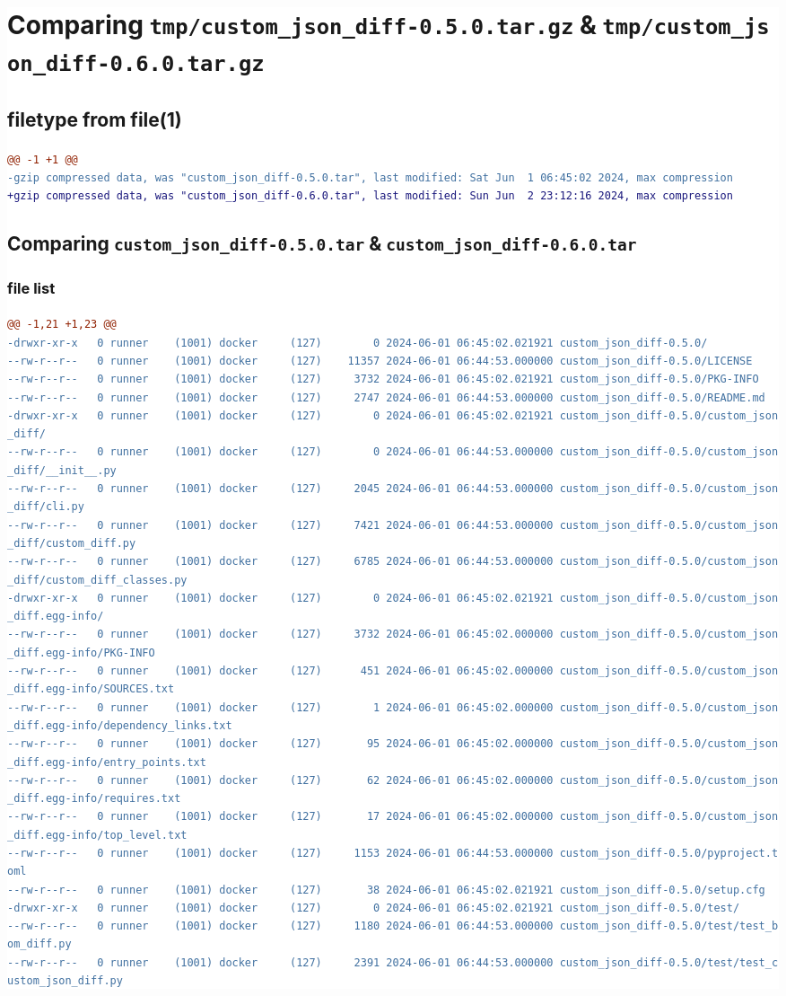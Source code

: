 # Comparing `tmp/custom_json_diff-0.5.0.tar.gz` & `tmp/custom_json_diff-0.6.0.tar.gz`

## filetype from file(1)

```diff
@@ -1 +1 @@
-gzip compressed data, was "custom_json_diff-0.5.0.tar", last modified: Sat Jun  1 06:45:02 2024, max compression
+gzip compressed data, was "custom_json_diff-0.6.0.tar", last modified: Sun Jun  2 23:12:16 2024, max compression
```

## Comparing `custom_json_diff-0.5.0.tar` & `custom_json_diff-0.6.0.tar`

### file list

```diff
@@ -1,21 +1,23 @@
-drwxr-xr-x   0 runner    (1001) docker     (127)        0 2024-06-01 06:45:02.021921 custom_json_diff-0.5.0/
--rw-r--r--   0 runner    (1001) docker     (127)    11357 2024-06-01 06:44:53.000000 custom_json_diff-0.5.0/LICENSE
--rw-r--r--   0 runner    (1001) docker     (127)     3732 2024-06-01 06:45:02.021921 custom_json_diff-0.5.0/PKG-INFO
--rw-r--r--   0 runner    (1001) docker     (127)     2747 2024-06-01 06:44:53.000000 custom_json_diff-0.5.0/README.md
-drwxr-xr-x   0 runner    (1001) docker     (127)        0 2024-06-01 06:45:02.021921 custom_json_diff-0.5.0/custom_json_diff/
--rw-r--r--   0 runner    (1001) docker     (127)        0 2024-06-01 06:44:53.000000 custom_json_diff-0.5.0/custom_json_diff/__init__.py
--rw-r--r--   0 runner    (1001) docker     (127)     2045 2024-06-01 06:44:53.000000 custom_json_diff-0.5.0/custom_json_diff/cli.py
--rw-r--r--   0 runner    (1001) docker     (127)     7421 2024-06-01 06:44:53.000000 custom_json_diff-0.5.0/custom_json_diff/custom_diff.py
--rw-r--r--   0 runner    (1001) docker     (127)     6785 2024-06-01 06:44:53.000000 custom_json_diff-0.5.0/custom_json_diff/custom_diff_classes.py
-drwxr-xr-x   0 runner    (1001) docker     (127)        0 2024-06-01 06:45:02.021921 custom_json_diff-0.5.0/custom_json_diff.egg-info/
--rw-r--r--   0 runner    (1001) docker     (127)     3732 2024-06-01 06:45:02.000000 custom_json_diff-0.5.0/custom_json_diff.egg-info/PKG-INFO
--rw-r--r--   0 runner    (1001) docker     (127)      451 2024-06-01 06:45:02.000000 custom_json_diff-0.5.0/custom_json_diff.egg-info/SOURCES.txt
--rw-r--r--   0 runner    (1001) docker     (127)        1 2024-06-01 06:45:02.000000 custom_json_diff-0.5.0/custom_json_diff.egg-info/dependency_links.txt
--rw-r--r--   0 runner    (1001) docker     (127)       95 2024-06-01 06:45:02.000000 custom_json_diff-0.5.0/custom_json_diff.egg-info/entry_points.txt
--rw-r--r--   0 runner    (1001) docker     (127)       62 2024-06-01 06:45:02.000000 custom_json_diff-0.5.0/custom_json_diff.egg-info/requires.txt
--rw-r--r--   0 runner    (1001) docker     (127)       17 2024-06-01 06:45:02.000000 custom_json_diff-0.5.0/custom_json_diff.egg-info/top_level.txt
--rw-r--r--   0 runner    (1001) docker     (127)     1153 2024-06-01 06:44:53.000000 custom_json_diff-0.5.0/pyproject.toml
--rw-r--r--   0 runner    (1001) docker     (127)       38 2024-06-01 06:45:02.021921 custom_json_diff-0.5.0/setup.cfg
-drwxr-xr-x   0 runner    (1001) docker     (127)        0 2024-06-01 06:45:02.021921 custom_json_diff-0.5.0/test/
--rw-r--r--   0 runner    (1001) docker     (127)     1180 2024-06-01 06:44:53.000000 custom_json_diff-0.5.0/test/test_bom_diff.py
--rw-r--r--   0 runner    (1001) docker     (127)     2391 2024-06-01 06:44:53.000000 custom_json_diff-0.5.0/test/test_custom_json_diff.py
```